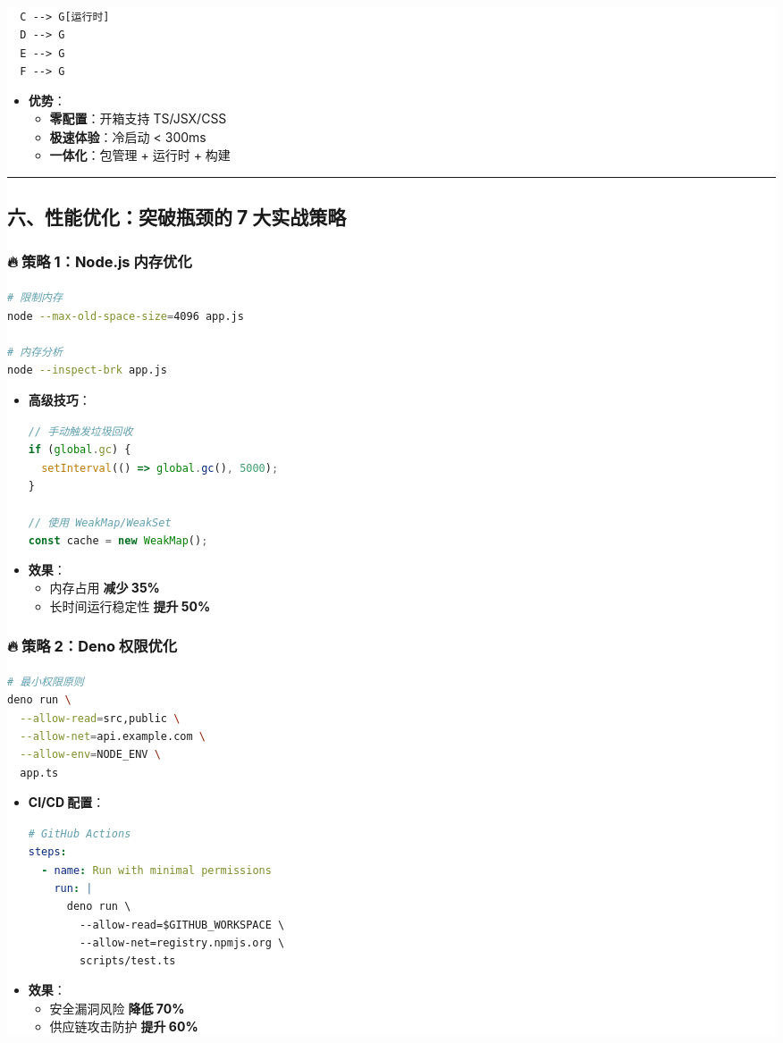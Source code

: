   ```mermaid
    C --> G[运行时]
    D --> G
    E --> G
    F --> G
  ```
- **优势**：  
  - **零配置**：开箱支持 TS/JSX/CSS  
  - **极速体验**：冷启动 < 300ms  
  - **一体化**：包管理 + 运行时 + 构建

---

## 六、性能优化：突破瓶颈的 7 大实战策略

### 🔥 策略 1：Node.js 内存优化
```bash
# 限制内存
node --max-old-space-size=4096 app.js

# 内存分析
node --inspect-brk app.js
```
- **高级技巧**：  
  ```js
  // 手动触发垃圾回收
  if (global.gc) {
    setInterval(() => global.gc(), 5000);
  }
  
  // 使用 WeakMap/WeakSet
  const cache = new WeakMap();
  ```
- **效果**：  
  - 内存占用 **减少 35%**  
  - 长时间运行稳定性 **提升 50%**

### 🔥 策略 2：Deno 权限优化
```bash
# 最小权限原则
deno run \
  --allow-read=src,public \
  --allow-net=api.example.com \
  --allow-env=NODE_ENV \
  app.ts
```
- **CI/CD 配置**：  
  ```yaml
  # GitHub Actions
  steps:
    - name: Run with minimal permissions
      run: |
        deno run \
          --allow-read=$GITHUB_WORKSPACE \
          --allow-net=registry.npmjs.org \
          scripts/test.ts
  ```
- **效果**：  
  - 安全漏洞风险 **降低 70%**  
  - 供应链攻击防护 **提升 60%**
